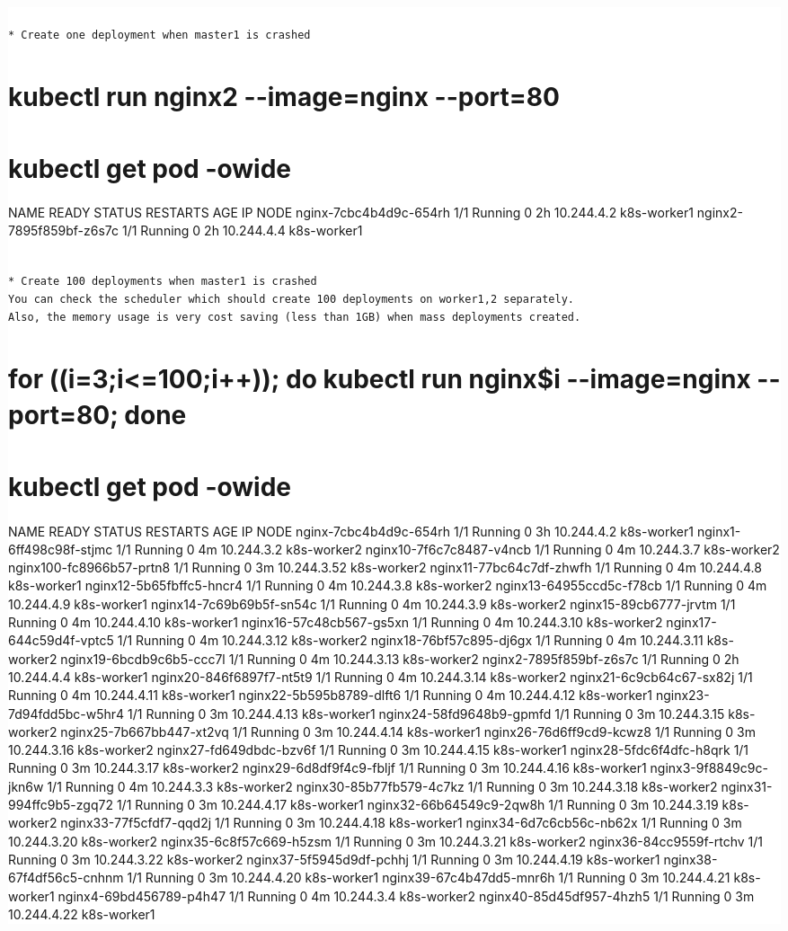 ```

* Create one deployment when master1 is crashed
```
# kubectl run nginx2 --image=nginx --port=80
# kubectl get pod -owide
NAME                      READY     STATUS    RESTARTS   AGE       IP           NODE
nginx-7cbc4b4d9c-654rh    1/1       Running   0          2h        10.244.4.2   k8s-worker1
nginx2-7895f859bf-z6s7c   1/1       Running   0          2h        10.244.4.4   k8s-worker1

```

* Create 100 deployments when master1 is crashed
You can check the scheduler which should create 100 deployments on worker1,2 separately.
Also, the memory usage is very cost saving (less than 1GB) when mass deployments created.

```
# for ((i=3;i<=100;i++));  do kubectl run nginx$i --image=nginx --port=80; done

# kubectl get pod -owide
NAME                       READY     STATUS    RESTARTS   AGE       IP            NODE
nginx-7cbc4b4d9c-654rh     1/1       Running   0          3h        10.244.4.2    k8s-worker1
nginx1-6ff498c98f-stjmc    1/1       Running   0          4m        10.244.3.2    k8s-worker2
nginx10-7f6c7c8487-v4ncb   1/1       Running   0          4m        10.244.3.7    k8s-worker2
nginx100-fc8966b57-prtn8   1/1       Running   0          3m        10.244.3.52   k8s-worker2
nginx11-77bc64c7df-zhwfh   1/1       Running   0          4m        10.244.4.8    k8s-worker1
nginx12-5b65fbffc5-hncr4   1/1       Running   0          4m        10.244.3.8    k8s-worker2
nginx13-64955ccd5c-f78cb   1/1       Running   0          4m        10.244.4.9    k8s-worker1
nginx14-7c69b69b5f-sn54c   1/1       Running   0          4m        10.244.3.9    k8s-worker2
nginx15-89cb6777-jrvtm     1/1       Running   0          4m        10.244.4.10   k8s-worker1
nginx16-57c48cb567-gs5xn   1/1       Running   0          4m        10.244.3.10   k8s-worker2
nginx17-644c59d4f-vptc5    1/1       Running   0          4m        10.244.3.12   k8s-worker2
nginx18-76bf57c895-dj6gx   1/1       Running   0          4m        10.244.3.11   k8s-worker2
nginx19-6bcdb9c6b5-ccc7l   1/1       Running   0          4m        10.244.3.13   k8s-worker2
nginx2-7895f859bf-z6s7c    1/1       Running   0          2h        10.244.4.4    k8s-worker1
nginx20-846f6897f7-nt5t9   1/1       Running   0          4m        10.244.3.14   k8s-worker2
nginx21-6c9cb64c67-sx82j   1/1       Running   0          4m        10.244.4.11   k8s-worker1
nginx22-5b595b8789-dlft6   1/1       Running   0          4m        10.244.4.12   k8s-worker1
nginx23-7d94fdd5bc-w5hr4   1/1       Running   0          3m        10.244.4.13   k8s-worker1
nginx24-58fd9648b9-gpmfd   1/1       Running   0          3m        10.244.3.15   k8s-worker2
nginx25-7b667bb447-xt2vq   1/1       Running   0          3m        10.244.4.14   k8s-worker1
nginx26-76d6ff9cd9-kcwz8   1/1       Running   0          3m        10.244.3.16   k8s-worker2
nginx27-fd649dbdc-bzv6f    1/1       Running   0          3m        10.244.4.15   k8s-worker1
nginx28-5fdc6f4dfc-h8qrk   1/1       Running   0          3m        10.244.3.17   k8s-worker2
nginx29-6d8df9f4c9-fbljf   1/1       Running   0          3m        10.244.4.16   k8s-worker1
nginx3-9f8849c9c-jkn6w     1/1       Running   0          4m        10.244.3.3    k8s-worker2
nginx30-85b77fb579-4c7kz   1/1       Running   0          3m        10.244.3.18   k8s-worker2
nginx31-994ffc9b5-zgq72    1/1       Running   0          3m        10.244.4.17   k8s-worker1
nginx32-66b64549c9-2qw8h   1/1       Running   0          3m        10.244.3.19   k8s-worker2
nginx33-77f5cfdf7-qqd2j    1/1       Running   0          3m        10.244.4.18   k8s-worker1
nginx34-6d7c6cb56c-nb62x   1/1       Running   0          3m        10.244.3.20   k8s-worker2
nginx35-6c8f57c669-h5zsm   1/1       Running   0          3m        10.244.3.21   k8s-worker2
nginx36-84cc9559f-rtchv    1/1       Running   0          3m        10.244.3.22   k8s-worker2
nginx37-5f5945d9df-pchhj   1/1       Running   0          3m        10.244.4.19   k8s-worker1
nginx38-67f4df56c5-cnhnm   1/1       Running   0          3m        10.244.4.20   k8s-worker1
nginx39-67c4b47dd5-mnr6h   1/1       Running   0          3m        10.244.4.21   k8s-worker1
nginx4-69bd456789-p4h47    1/1       Running   0          4m        10.244.3.4    k8s-worker2
nginx40-85d45df957-4hzh5   1/1       Running   0          3m        10.244.4.22   k8s-worker1
